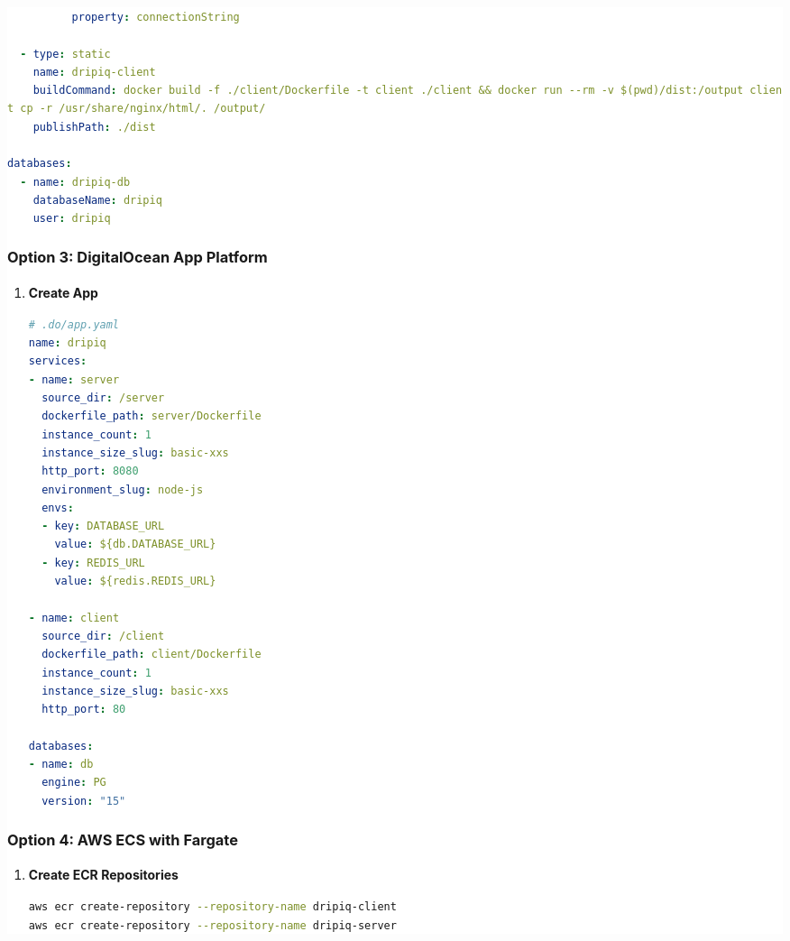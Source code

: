    ```yaml
             property: connectionString
   
     - type: static
       name: dripiq-client
       buildCommand: docker build -f ./client/Dockerfile -t client ./client && docker run --rm -v $(pwd)/dist:/output client cp -r /usr/share/nginx/html/. /output/
       publishPath: ./dist
   
   databases:
     - name: dripiq-db
       databaseName: dripiq
       user: dripiq
   ```

### Option 3: DigitalOcean App Platform

1. **Create App**
   ```yaml
   # .do/app.yaml
   name: dripiq
   services:
   - name: server
     source_dir: /server
     dockerfile_path: server/Dockerfile
     instance_count: 1
     instance_size_slug: basic-xxs
     http_port: 8080
     environment_slug: node-js
     envs:
     - key: DATABASE_URL
       value: ${db.DATABASE_URL}
     - key: REDIS_URL
       value: ${redis.REDIS_URL}
   
   - name: client
     source_dir: /client
     dockerfile_path: client/Dockerfile
     instance_count: 1
     instance_size_slug: basic-xxs
     http_port: 80
   
   databases:
   - name: db
     engine: PG
     version: "15"
   ```

### Option 4: AWS ECS with Fargate

1. **Create ECR Repositories**
   ```bash
   aws ecr create-repository --repository-name dripiq-client
   aws ecr create-repository --repository-name dripiq-server
   ```
